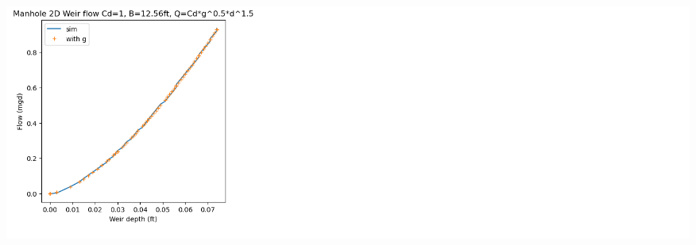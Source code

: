 <img src="./media/image12.png" style="width:3.31056in;height:3in" alt="A graph of a graph Description automatically generated" />
